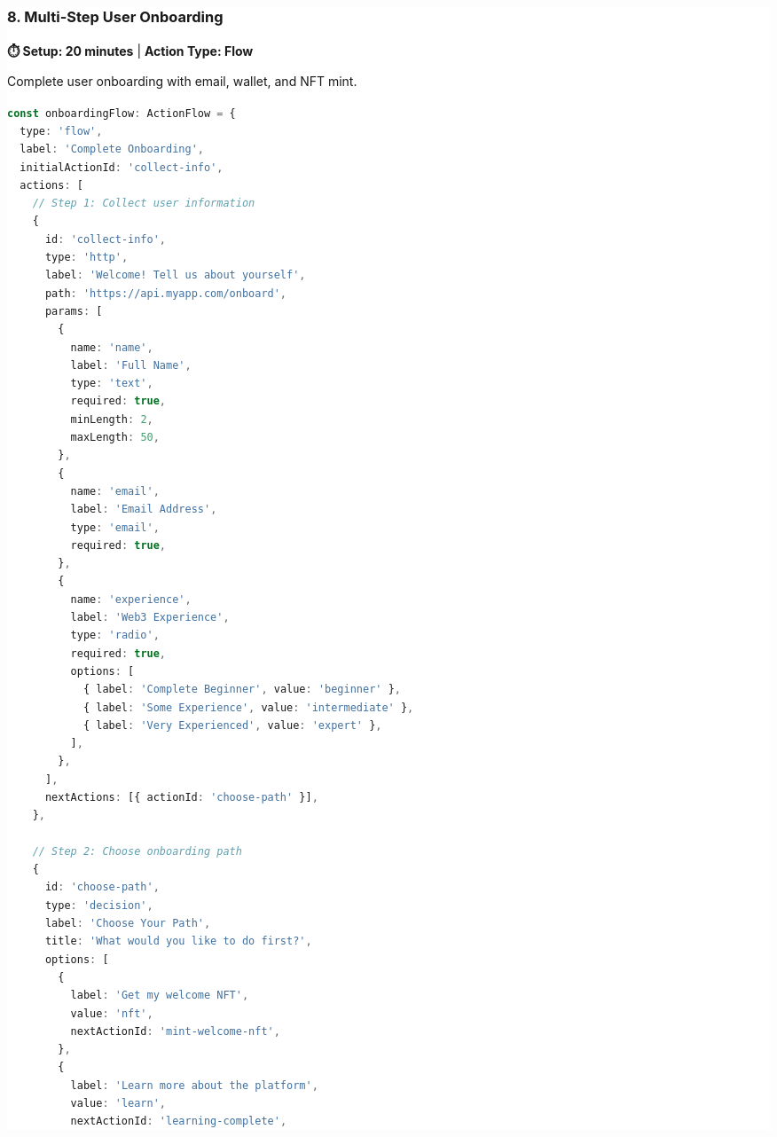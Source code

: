 
### 8. **Multi-Step User Onboarding**

**⏱️ Setup: 20 minutes** | **Action Type: Flow**

Complete user onboarding with email, wallet, and NFT mint.

```typescript
const onboardingFlow: ActionFlow = {
  type: 'flow',
  label: 'Complete Onboarding',
  initialActionId: 'collect-info',
  actions: [
    // Step 1: Collect user information
    {
      id: 'collect-info',
      type: 'http',
      label: 'Welcome! Tell us about yourself',
      path: 'https://api.myapp.com/onboard',
      params: [
        {
          name: 'name',
          label: 'Full Name',
          type: 'text',
          required: true,
          minLength: 2,
          maxLength: 50,
        },
        {
          name: 'email',
          label: 'Email Address',
          type: 'email',
          required: true,
        },
        {
          name: 'experience',
          label: 'Web3 Experience',
          type: 'radio',
          required: true,
          options: [
            { label: 'Complete Beginner', value: 'beginner' },
            { label: 'Some Experience', value: 'intermediate' },
            { label: 'Very Experienced', value: 'expert' },
          ],
        },
      ],
      nextActions: [{ actionId: 'choose-path' }],
    },

    // Step 2: Choose onboarding path
    {
      id: 'choose-path',
      type: 'decision',
      label: 'Choose Your Path',
      title: 'What would you like to do first?',
      options: [
        {
          label: 'Get my welcome NFT',
          value: 'nft',
          nextActionId: 'mint-welcome-nft',
        },
        {
          label: 'Learn more about the platform',
          value: 'learn',
          nextActionId: 'learning-complete',
```